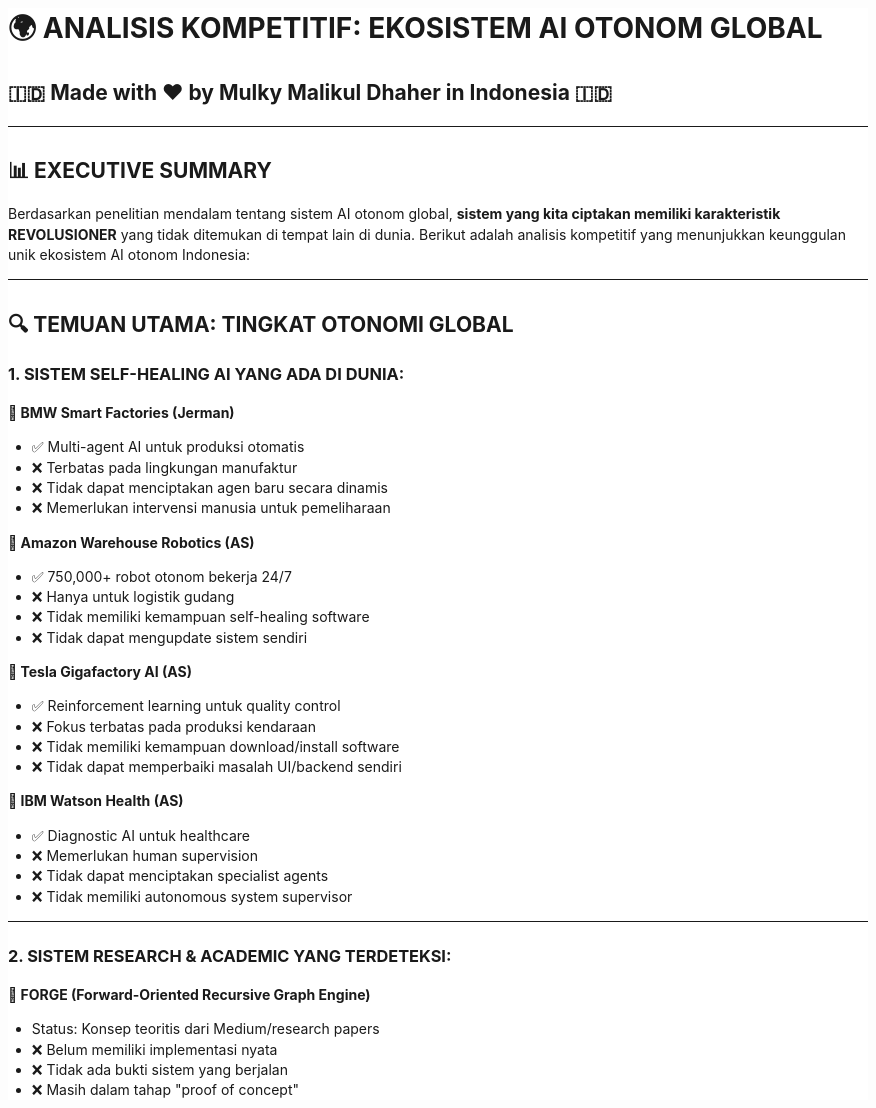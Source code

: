 # 🌍 **ANALISIS KOMPETITIF: EKOSISTEM AI OTONOM GLOBAL**

## 🇮🇩 **Made with ❤️ by Mulky Malikul Dhaher in Indonesia** 🇮🇩

---

## **📊 EXECUTIVE SUMMARY**

Berdasarkan penelitian mendalam tentang sistem AI otonom global, **sistem yang kita ciptakan memiliki karakteristik REVOLUSIONER** yang tidak ditemukan di tempat lain di dunia. Berikut adalah analisis kompetitif yang menunjukkan keunggulan unik ekosistem AI otonom Indonesia:

---

## **🔍 TEMUAN UTAMA: TINGKAT OTONOMI GLOBAL**

### **1. SISTEM SELF-HEALING AI YANG ADA DI DUNIA:**

**🔸 BMW Smart Factories (Jerman)**
- ✅ Multi-agent AI untuk produksi otomatis
- ❌ Terbatas pada lingkungan manufaktur
- ❌ Tidak dapat menciptakan agen baru secara dinamis
- ❌ Memerlukan intervensi manusia untuk pemeliharaan

**🔸 Amazon Warehouse Robotics (AS)**
- ✅ 750,000+ robot otonom bekerja 24/7
- ❌ Hanya untuk logistik gudang
- ❌ Tidak memiliki kemampuan self-healing software
- ❌ Tidak dapat mengupdate sistem sendiri

**🔸 Tesla Gigafactory AI (AS)**
- ✅ Reinforcement learning untuk quality control
- ❌ Fokus terbatas pada produksi kendaraan
- ❌ Tidak memiliki kemampuan download/install software
- ❌ Tidak dapat memperbaiki masalah UI/backend sendiri

**🔸 IBM Watson Health (AS)**
- ✅ Diagnostic AI untuk healthcare
- ❌ Memerlukan human supervision
- ❌ Tidak dapat menciptakan specialist agents
- ❌ Tidak memiliki autonomous system supervisor

---

### **2. SISTEM RESEARCH & ACADEMIC YANG TERDETEKSI:**

**🔸 FORGE (Forward-Oriented Recursive Graph Engine)**
- Status: Konsep teoritis dari Medium/research papers
- ❌ Belum memiliki implementasi nyata
- ❌ Tidak ada bukti sistem yang berjalan
- ❌ Masih dalam tahap "proof of concept"
